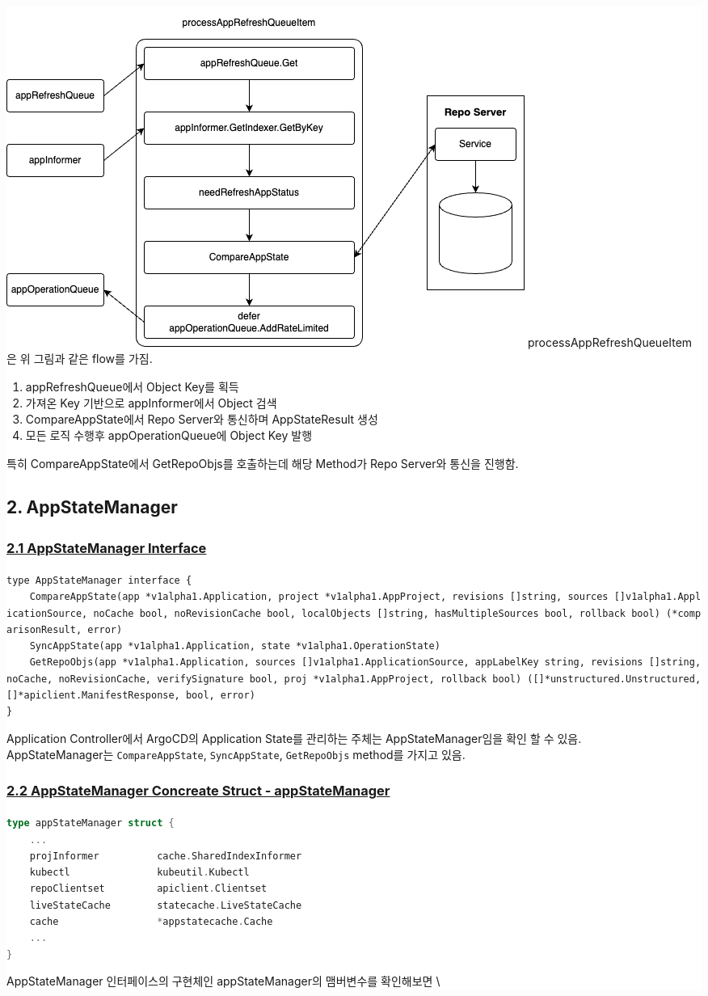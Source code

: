 ![02](./image/02_processAppRefreshQueueItem.png)
processAppRefreshQueueItem은 위 그림과 같은 flow를 가짐.
1. appRefreshQueue에서 Object Key를 획득
2. 가져온 Key 기반으로 appInformer에서 Object 검색
3. CompareAppState에서 Repo Server와 통신하며 AppStateResult 생성
4. 모든 로직 수행후 appOperationQueue에 Object Key 발행

특히 CompareAppState에서 GetRepoObjs를 호출하는데 해당 Method가 Repo Server와 통신을 진행함.

## 2. AppStateManager
### [2.1 AppStateManager Interface](https://github.com/argoproj/argo-cd/blob/v2.13.2/controller/state.go#L70)
```golang
type AppStateManager interface {
	CompareAppState(app *v1alpha1.Application, project *v1alpha1.AppProject, revisions []string, sources []v1alpha1.ApplicationSource, noCache bool, noRevisionCache bool, localObjects []string, hasMultipleSources bool, rollback bool) (*comparisonResult, error)
	SyncAppState(app *v1alpha1.Application, state *v1alpha1.OperationState)
	GetRepoObjs(app *v1alpha1.Application, sources []v1alpha1.ApplicationSource, appLabelKey string, revisions []string, noCache, noRevisionCache, verifySignature bool, proj *v1alpha1.AppProject, rollback bool) ([]*unstructured.Unstructured, []*apiclient.ManifestResponse, bool, error)
}
```
Application Controller에서 ArgoCD의 Application State를 관리하는 주체는 AppStateManager임을 확인 할 수 있음.\
AppStateManager는 `CompareAppState`, `SyncAppState`, `GetRepoObjs` method를 가지고 있음.


### [2.2 AppStateManager Concreate Struct -  appStateManager](https://github.com/argoproj/argo-cd/blob/v2.13.2/controller/state.go#L103)
```go
type appStateManager struct {
	...
	projInformer          cache.SharedIndexInformer
	kubectl               kubeutil.Kubectl
	repoClientset         apiclient.Clientset
	liveStateCache        statecache.LiveStateCache
	cache                 *appstatecache.Cache
	...
}
```
AppStateManager 인터페이스의 구현체인 appStateManager의 맴버변수를 확인해보면 \